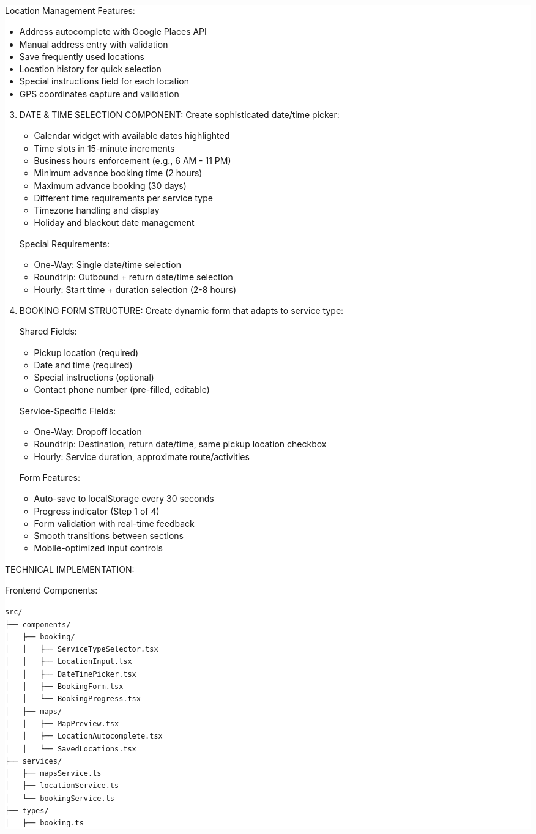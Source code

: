   Location Management Features:
   - Address autocomplete with Google Places API
   - Manual address entry with validation
   - Save frequently used locations
   - Location history for quick selection
   - Special instructions field for each location
   - GPS coordinates capture and validation

3. DATE & TIME SELECTION COMPONENT:
   Create sophisticated date/time picker:
   - Calendar widget with available dates highlighted
   - Time slots in 15-minute increments
   - Business hours enforcement (e.g., 6 AM - 11 PM)
   - Minimum advance booking time (2 hours)
   - Maximum advance booking (30 days)
   - Different time requirements per service type
   - Timezone handling and display
   - Holiday and blackout date management

   Special Requirements:
   - One-Way: Single date/time selection
   - Roundtrip: Outbound + return date/time selection
   - Hourly: Start time + duration selection (2-8 hours)

4. BOOKING FORM STRUCTURE:
   Create dynamic form that adapts to service type:

   Shared Fields:
   - Pickup location (required)
   - Date and time (required)
   - Special instructions (optional)
   - Contact phone number (pre-filled, editable)

   Service-Specific Fields:
   - One-Way: Dropoff location
   - Roundtrip: Destination, return date/time, same pickup location checkbox
   - Hourly: Service duration, approximate route/activities

   Form Features:
   - Auto-save to localStorage every 30 seconds
   - Progress indicator (Step 1 of 4)
   - Form validation with real-time feedback
   - Smooth transitions between sections
   - Mobile-optimized input controls

TECHNICAL IMPLEMENTATION:

Frontend Components:
```
src/
├── components/
│   ├── booking/
│   │   ├── ServiceTypeSelector.tsx
│   │   ├── LocationInput.tsx
│   │   ├── DateTimePicker.tsx
│   │   ├── BookingForm.tsx
│   │   └── BookingProgress.tsx
│   ├── maps/
│   │   ├── MapPreview.tsx
│   │   ├── LocationAutocomplete.tsx
│   │   └── SavedLocations.tsx
├── services/
│   ├── mapsService.ts
│   ├── locationService.ts
│   └── bookingService.ts
├── types/
│   ├── booking.ts
```